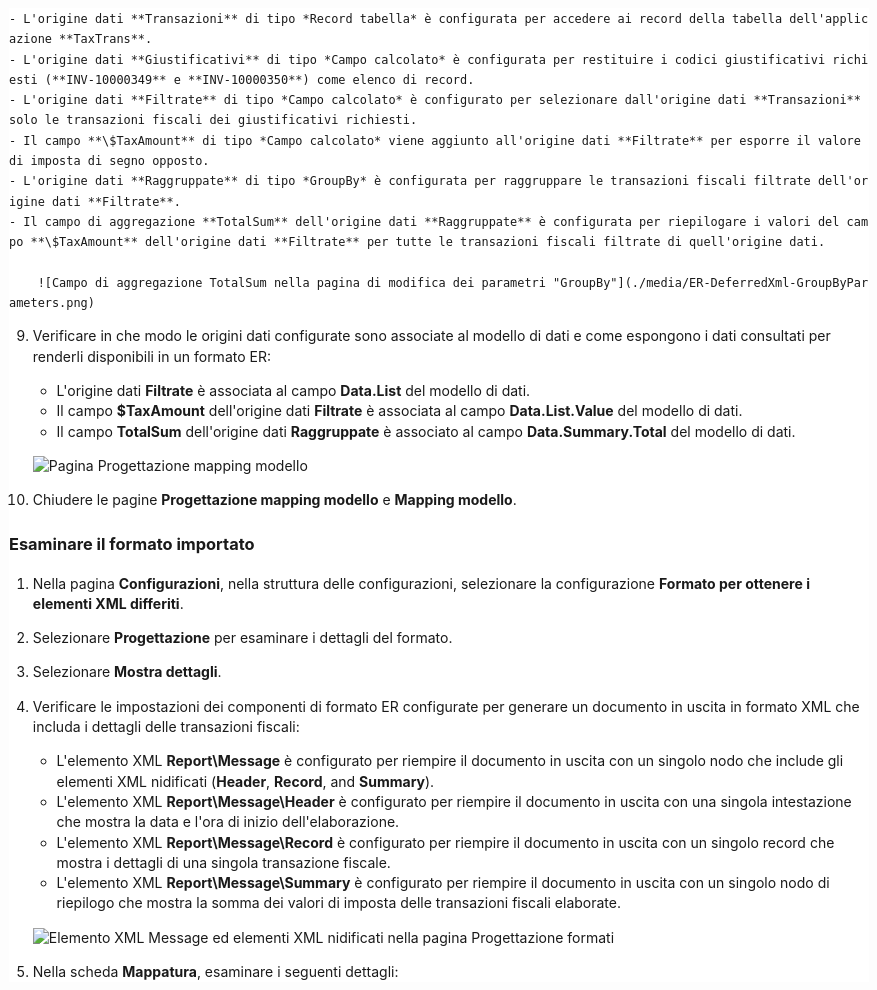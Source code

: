     - L'origine dati **Transazioni** di tipo *Record tabella* è configurata per accedere ai record della tabella dell'applicazione **TaxTrans**.
    - L'origine dati **Giustificativi** di tipo *Campo calcolato* è configurata per restituire i codici giustificativi richiesti (**INV-10000349** e **INV-10000350**) come elenco di record.
    - L'origine dati **Filtrate** di tipo *Campo calcolato* è configurato per selezionare dall'origine dati **Transazioni** solo le transazioni fiscali dei giustificativi richiesti.
    - Il campo **\$TaxAmount** di tipo *Campo calcolato* viene aggiunto all'origine dati **Filtrate** per esporre il valore di imposta di segno opposto.
    - L'origine dati **Raggruppate** di tipo *GroupBy* è configurata per raggruppare le transazioni fiscali filtrate dell'origine dati **Filtrate**.
    - Il campo di aggregazione **TotalSum** dell'origine dati **Raggruppate** è configurata per riepilogare i valori del campo **\$TaxAmount** dell'origine dati **Filtrate** per tutte le transazioni fiscali filtrate di quell'origine dati.

        ![Campo di aggregazione TotalSum nella pagina di modifica dei parametri "GroupBy"](./media/ER-DeferredXml-GroupByParameters.png)

9. Verificare in che modo le origini dati configurate sono associate al modello di dati e come espongono i dati consultati per renderli disponibili in un formato ER:

    - L'origine dati **Filtrate** è associata al campo **Data.List** del modello di dati.
    - Il campo **\$TaxAmount** dell'origine dati **Filtrate** è associata al campo **Data.List.Value** del modello di dati.
    - Il campo **TotalSum** dell'origine dati **Raggruppate** è associato al campo **Data.Summary.Total** del modello di dati.

    ![Pagina Progettazione mapping modello](./media/ER-DeferredXml-ModelMapping.png)

10. Chiudere le pagine **Progettazione mapping modello** e **Mapping modello**.

### <a name="review-the-imported-format"></a>Esaminare il formato importato

1. Nella pagina **Configurazioni**, nella struttura delle configurazioni, selezionare la configurazione **Formato per ottenere i elementi XML differiti**.
2. Selezionare **Progettazione** per esaminare i dettagli del formato.
3. Selezionare **Mostra dettagli**.
4. Verificare le impostazioni dei componenti di formato ER configurate per generare un documento in uscita in formato XML che includa i dettagli delle transazioni fiscali:

    - L'elemento XML **Report\\Message** è configurato per riempire il documento in uscita con un singolo nodo che include gli elementi XML nidificati (**Header**, **Record**, and **Summary**).
    - L'elemento XML **Report\\Message\\Header** è configurato per riempire il documento in uscita con una singola intestazione che mostra la data e l'ora di inizio dell'elaborazione.
    - L'elemento XML **Report\\Message\\Record** è configurato per riempire il documento in uscita con un singolo record che mostra i dettagli di una singola transazione fiscale.
    - L'elemento XML **Report\\Message\\Summary** è configurato per riempire il documento in uscita con un singolo nodo di riepilogo che mostra la somma dei valori di imposta delle transazioni fiscali elaborate.

    ![Elemento XML Message ed elementi XML nidificati nella pagina Progettazione formati](./media/ER-DeferredXml-Format.png)

5. Nella scheda **Mappatura**, esaminare i seguenti dettagli:

